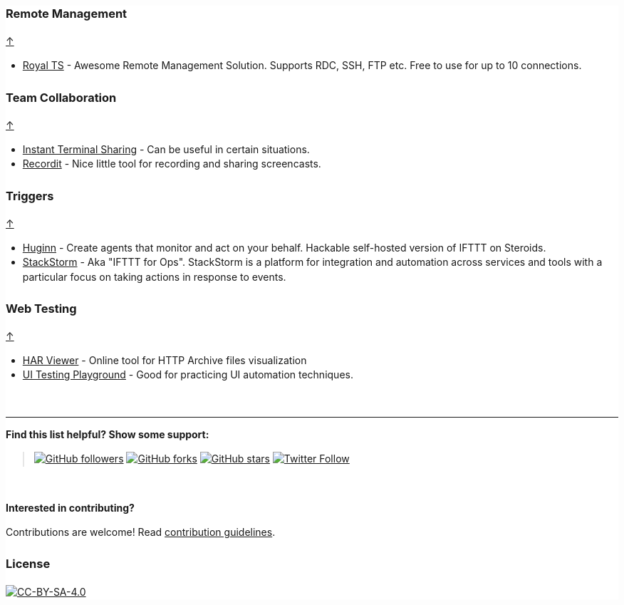 ### Remote Management
[&uarr;](#table-of-contents)
* [Royal TS](https://www.royalapplications.com/ts/mac/features) - Awesome Remote Management Solution. Supports RDC, SSH, FTP etc. Free to use for up to 10 connections.

### Team Collaboration
[&uarr;](#table-of-contents)
* [Instant Terminal Sharing](https://tmate.io/) - Can be useful in certain situations.
* [Recordit](http://recordit.co/) - Nice little tool for recording and sharing screencasts.

### Triggers
[&uarr;](#table-of-contents)
* [Huginn](https://github.com/huginn/huginn) - Create agents that monitor and act on your behalf. Hackable self-hosted version of IFTTT on Steroids.
* [StackStorm](https://github.com/StackStorm/st2) - Aka "IFTTT for Ops". StackStorm is a platform for integration and automation across services and tools with a particular focus on taking actions in response to events.

### Web Testing
[&uarr;](#table-of-contents)
* [HAR Viewer](http://www.softwareishard.com/blog/har-viewer/) - Online tool for HTTP Archive files visualization
* [UI Testing Playground](https://the-internet.herokuapp.com/) - Good for practicing UI automation techniques.

&nbsp;

---

**Find this list helpful? Show some support:**
>[![GitHub followers](https://img.shields.io/github/followers/dkorobtsov.svg?style=social&label=Follow)](https://github.com/dkorobtsov)
[![GitHub forks](https://img.shields.io/github/forks/dkorobtsov/automation-arsenal.svg?style=social&label=Fork)](https://github.com/dkorobtsov/automation-arsenal/fork)
[![GitHub stars](https://img.shields.io/github/stars/dkorobtsov/automation-arsenal.svg?style=social&label=Star)](https://github.com/dkorobtsov/automation-arsenal)
[![Twitter Follow](https://img.shields.io/twitter/follow/dkorobtsov.svg?style=social&label=Follow)](https://twitter.com/dkorobtsov)

&nbsp;

**Interested in contributing?**

Contributions are welcome! Read [contribution guidelines](https://github.com/dkorobtsov/automation-arsenal/tree/master/contributing#contribution-guidelines).

### License

[![CC-BY-SA-4.0](https://mirrors.creativecommons.org/presskit/buttons/88x31/svg/by-sa.svg)](https://creativecommons.org/licenses/by-sa/4.0/)
